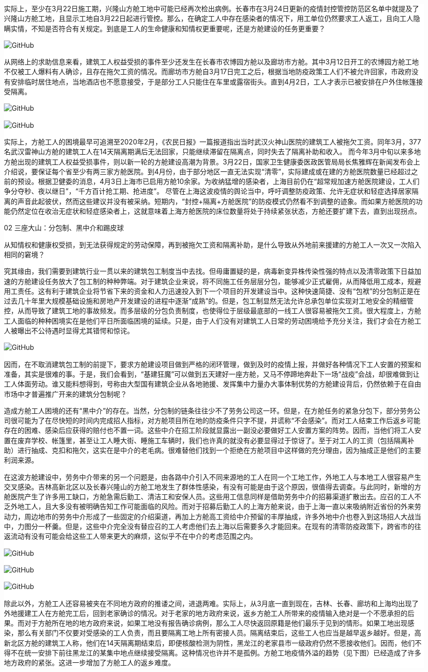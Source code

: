 实际上，至少在3月22日施工期，兴隆山方舱工地中可能已经再次检出病例。长春市在3月24日更新的疫情封控管控防范区名单中就提及了兴隆山方舱工地，且显示工地自3月22日起进行管控。那么，在确定工人中存在感染者的情况下，用工单位仍然要求工人返工，且向工人隐瞒实情，不知是否符合有关规定。到底是工人的生命健康和知情权更重要呢，还是方舱建设的任务更重要？

![GitHub](https://chinadigitaltimes.net/chinese/files/2022/04/post-679246-6250c5010cc02.png)

从网络上的求助信息来看，建筑工人权益受损的事件至少还发生在长春市农博园方舱以及廊坊市方舱。其中3月12日开工的农博园方舱工地不仅被工人爆料有人确诊，且存在拖欠工资的情况。而廊坊市方舱自3月17日完工之后，根据当地防疫政策工人们不被允许回家，市政府没有安排临时居住地点，当地酒店也不愿意接受，于是部分工人只能住在车里或露宿街头。直到4月2日，工人才表示已被安排在户外住帐篷接受隔离。

![GitHub](https://chinadigitaltimes.net/chinese/files/2022/04/post-679246-6250c503a6a99.)

![GitHub](https://chinadigitaltimes.net/chinese/files/2022/04/post-679246-6250c50691fd6.)

实际上，方舱工人的困境最早可追溯至2020年2月，《农民日报》一篇报道指出当时武汉火神山医院的建筑工人被拖欠工资。同年3月，377名武汉雷神山方舱的建筑工人在14天隔离期满后无法回家，只能继续滞留在隔离点，同时失去了隔离补助和收入。 而今年3月中旬以来多地方舱出现的建筑工人权益受损事件，则以新一轮的方舱建设高潮为背景。3月22日，国家卫生健康委医政医管局局长焦雅辉在新闻发布会上介绍说，要保证每个省至少有两三家方舱医院。到4月份，由于部分地区一直无法实现“清零”，实际建成或在建的方舱医院数量已经超过之前的预设。根据卫健委的消息，4月3日上海市已启用方舱10余家。为收纳猛增的感染者，上海目前仍在“超常规加速方舱医院建设，工人们争分夺秒、夜以继日”，“千方百计抢工期、抢进度”。 尽管在上海这波疫情的舆论当中，呼吁调整防疫政策、允许无症状和轻症选择居家隔离的声音此起彼伏，然而这些建议并没有被采纳。短期内，“封控+隔离+方舱医院”的防疫模式仍然看不到调整的迹象。而如果方舱医院的功能仍然定位在收治无症状和轻症感染者上，这就意味着上海方舱医院的床位数量将处于持续紧张状态，方舱还要扩建下去，直到出现拐点。

02 三座大山：分包制、黑中介和踢皮球

从知情权和健康权受损，到无法获得规定的劳动保障，再到被拖欠工资和隔离补助，是什么导致从外地前来援建的方舱工人一次又一次陷入相同的窘境？

究其缘由，我们需要到建筑行业一贯以来的建筑包工制度当中去找。但毋庸置疑的是，病毒新变异株传染性强的特点以及清零政策下日益加速的方舱建设任务放大了包工制的种种弊端。对于建筑企业来说，将不同施工任务层层分包，能够减少正式雇佣，从而降低用工成本，规避用工责任。这有利于建筑企业将节省下来的资金和人力迅速投入到下一个项目的开发建设当中。这种快速简捷、没有“包袱”的分包制正是在过去几十年里大规模基础设施和房地产开发建设的进程中逐渐“成熟”的。但是，包工制显然无法允许总承包单位实现对工地安全的精细管控，从而导致了建筑工地的事故频发。而多层级的分包负责制度，也使得位于层级最底部的一线工人很容易被拖欠工资。很大程度上，方舱工人面临的种种困境实在是他们平日所面临困境的延续。只是，由于人们没有对建筑工人日常的劳动困境给予充分关注，我们才会在方舱工人被曝出不公待遇时显得尤其错愕和惊诧。

![GitHub](https://chinadigitaltimes.net/chinese/files/2022/04/post-679246-6250c507e1dcf.png)

因而，在不取消建筑包工制的前提下，要求方舱建设项目做到严格的闭环管理，做到及时的疫情上报，并做好各种情况下工人安置的预案和准备，其实是很难的事。于是，我们会看到，“基建狂魔”可以做到五天建好一座方舱，又马不停蹄地奔赴下一场“战疫”会战，却很难做到让工人体面劳动。谁又能料想得到，号称由大型国有建筑企业从各地驰援、发挥集中力量办大事体制优势的方舱建设背后，仍然依赖于在自由市场中才普遍推广开来的建筑分包制呢？

造成方舱工人困境的还有“黑中介”的存在。当然，分包制的链条往往少不了劳务公司这一环。但是，在方舱任务的紧急分包下，部分劳务公司很可能为了在尽快短的时间内完成招人指标，对方舱项目所在地的防疫条件只字不提，并谎称“不会感染”。而对工人结束工作后返乡可能存在的困难、感染后应获得的赔付也不置一词。这些中介在招工阶段就显露出一副没必要做好工人安置方案的阵势。因而，当他们将工人安置在废弃学校、帐篷里，甚至让工人睡大街、睡施工车辆时，我们也许真的就没有必要显得过于惊讶了。至于对工人的工资（包括隔离补助）进行抽成、克扣和拖欠，这实在是中介的老毛病。很难替他们找到一个拒绝在方舱项目中这样做的充分理由，因为抽成正是他们的主要利润来源。

在这波方舱建设中，劳务中介带来的另一个问题是，由各路中介引入不同来源地的工人在同一个工地工作，外地工人与本地工人很容易产生交叉感染。吉林高新北区以及长春兴隆山的方舱工地发生了群体性感染，有没有可能是由于这个原因，很值得去调查。与此同时，新增的方舱医院产生了许多用工缺口，方舱急需后勤工、清洁工和安保人员。这些用工信息同样是借助劳务中介的招募渠道扩散出去。应召的工人不乏外地工人，且大多没有被明确告知工作可能面临的风险。而对于招募后勤工人的上海方舱来说，由于上海一直以来吸纳附近省份的外来劳动力，周边地市的劳务中介形成了一些固定的介绍渠道，再加上方舱高工资给中介预留的丰厚抽成，许多外地中介也卷入到这场招人大战当中，力图分一杯羹。但是，这些中介完全没有替应召的工人考虑他们去上海以后需要多久才能回来。在现有的清零防疫政策下，跨省市的往返流动有没有可能会给这些工人带来更大的麻烦，这似乎不在中介的考虑范围之内。

![GitHub](https://chinadigitaltimes.net/chinese/files/2022/04/post-679246-6250c50a0016e.)

![GitHub](https://chinadigitaltimes.net/chinese/files/2022/04/post-679246-6250c50b9de48.)

![GitHub](https://chinadigitaltimes.net/chinese/files/2022/04/post-679246-6250c50d52c57.)

除此以外，方舱工人还容易被夹在不同地方政府的推诿之间，进退两难。实际上，从3月底一直到现在，吉林、长春、廊坊和上海均出现了外地援建工人在方舱完工后，回到老家确诊的情况。对于老家的地方政府来说，返乡方舱工人所带来的疫情输入绝对是一个不愿承担的后果。而对于方舱所在地的地方政府来说，如果工地没有报告确诊病例，那么工人尽快返回原籍是他们最乐于见到的情形。如果工地出现感染，那么有关部门不仅要对受感染的工人负责，而且要隔离工地上所有密接人员。隔离结束后，这些工人也应当是越早返乡越好。但是，高新北区方舱的建筑工人称，他们在14天隔离期结束后，即便核酸检测为阴性，黑龙江的老家县市一级政府仍然不愿接收他们。因而，他们不得不在统一安排下前往黑龙江的某集中地点继续接受隔离。这种情况也许并不是孤例。方舱工地疫情外溢的趋势（见下图）已经造成了许多地方政府的紧张。这进一步增加了方舱工人的返乡难度。
